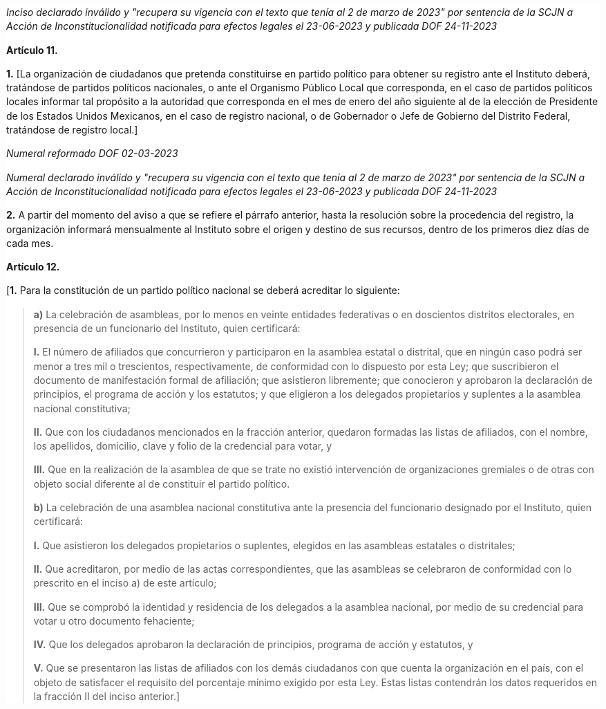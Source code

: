 *Inciso declarado inválido y "recupera su vigencia con el texto que tenía al 2 de marzo de 2023" por sentencia de la SCJN a Acción de Inconstitucionalidad notificada para efectos legales el 23-06-2023 y publicada DOF 24-11-2023*

**Artículo 11.**

**1.** \[La organización de ciudadanos que pretenda constituirse en partido político para obtener su registro ante el Instituto deberá, tratándose de partidos políticos nacionales, o ante el Organismo Público Local que corresponda, en el caso de partidos políticos locales informar tal propósito a la autoridad que corresponda en el mes de enero del año siguiente al de la elección de Presidente de los Estados Unidos Mexicanos, en el caso de registro nacional, o de Gobernador o Jefe de Gobierno del Distrito Federal, tratándose de registro local.\]

*Numeral reformado DOF 02-03-2023*

*Numeral declarado inválido y "recupera su vigencia con el texto que tenía al 2 de marzo de 2023" por sentencia de la SCJN a Acción de Inconstitucionalidad notificada para efectos legales el 23-06-2023 y publicada DOF 24-11-2023*

**2.** A partir del momento del aviso a que se refiere el párrafo anterior, hasta la resolución sobre la procedencia del registro, la organización informará mensualmente al Instituto sobre el origen y destino de sus recursos, dentro de los primeros diez días de cada mes.

**Artículo 12.**

\[**1.** Para la constitución de un partido político nacional se deberá acreditar lo siguiente:

> **a)** La celebración de asambleas, por lo menos en veinte entidades federativas o en doscientos distritos electorales, en presencia de un funcionario del Instituto, quien certificará:
>
> **I.** El número de afiliados que concurrieron y participaron en la asamblea estatal o distrital, que en ningún caso podrá ser menor a tres mil o trescientos, respectivamente, de conformidad con lo dispuesto por esta Ley; que suscribieron el documento de manifestación formal de afiliación; que asistieron libremente; que conocieron y aprobaron la declaración de principios, el programa de acción y los estatutos; y que eligieron a los delegados propietarios y suplentes a la asamblea nacional constitutiva;
>
> **II.** Que con los ciudadanos mencionados en la fracción anterior, quedaron formadas las listas de afiliados, con el nombre, los apellidos, domicilio, clave y folio de la credencial para votar, y
>
> **III.** Que en la realización de la asamblea de que se trate no existió intervención de organizaciones gremiales o de otras con objeto social diferente al de constituir el partido político.
>
> **b)** La celebración de una asamblea nacional constitutiva ante la presencia del funcionario designado por el Instituto, quien certificará:
>
> **I.** Que asistieron los delegados propietarios o suplentes, elegidos en las asambleas estatales o distritales;
>
> **II.** Que acreditaron, por medio de las actas correspondientes, que las asambleas se celebraron de conformidad con lo prescrito en el inciso a) de este artículo;
>
> **III.** Que se comprobó la identidad y residencia de los delegados a la asamblea nacional, por medio de su credencial para votar u otro documento fehaciente;
>
> **IV.** Que los delegados aprobaron la declaración de principios, programa de acción y estatutos, y
>
> **V.** Que se presentaron las listas de afiliados con los demás ciudadanos con que cuenta la organización en el país, con el objeto de satisfacer el requisito del porcentaje mínimo exigido por esta Ley. Estas listas contendrán los datos requeridos en la fracción II del inciso anterior.\]
